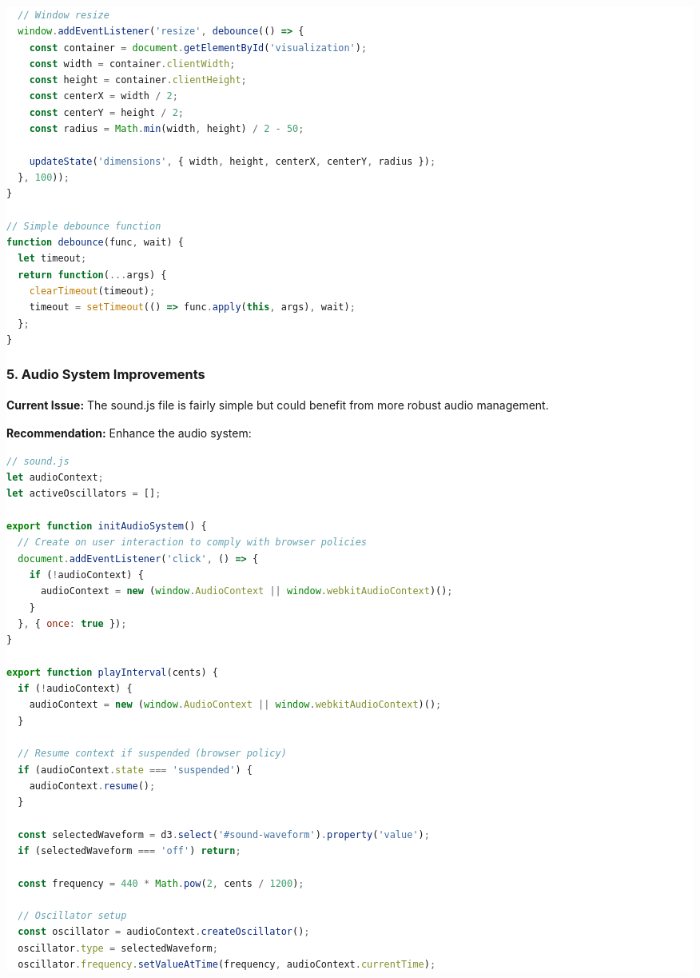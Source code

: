 ```javascript
  // Window resize
  window.addEventListener('resize', debounce(() => {
    const container = document.getElementById('visualization');
    const width = container.clientWidth;
    const height = container.clientHeight;
    const centerX = width / 2;
    const centerY = height / 2;
    const radius = Math.min(width, height) / 2 - 50;
    
    updateState('dimensions', { width, height, centerX, centerY, radius });
  }, 100));
}

// Simple debounce function
function debounce(func, wait) {
  let timeout;
  return function(...args) {
    clearTimeout(timeout);
    timeout = setTimeout(() => func.apply(this, args), wait);
  };
}
```

### 5. Audio System Improvements

**Current Issue:**
The sound.js file is fairly simple but could benefit from more robust audio management.

**Recommendation:**
Enhance the audio system:

```javascript
// sound.js
let audioContext;
let activeOscillators = [];

export function initAudioSystem() {
  // Create on user interaction to comply with browser policies
  document.addEventListener('click', () => {
    if (!audioContext) {
      audioContext = new (window.AudioContext || window.webkitAudioContext)();
    }
  }, { once: true });
}

export function playInterval(cents) {
  if (!audioContext) {
    audioContext = new (window.AudioContext || window.webkitAudioContext)();
  }
  
  // Resume context if suspended (browser policy)
  if (audioContext.state === 'suspended') {
    audioContext.resume();
  }
  
  const selectedWaveform = d3.select('#sound-waveform').property('value');
  if (selectedWaveform === 'off') return;

  const frequency = 440 * Math.pow(2, cents / 1200);
  
  // Oscillator setup
  const oscillator = audioContext.createOscillator();
  oscillator.type = selectedWaveform;
  oscillator.frequency.setValueAtTime(frequency, audioContext.currentTime);
```